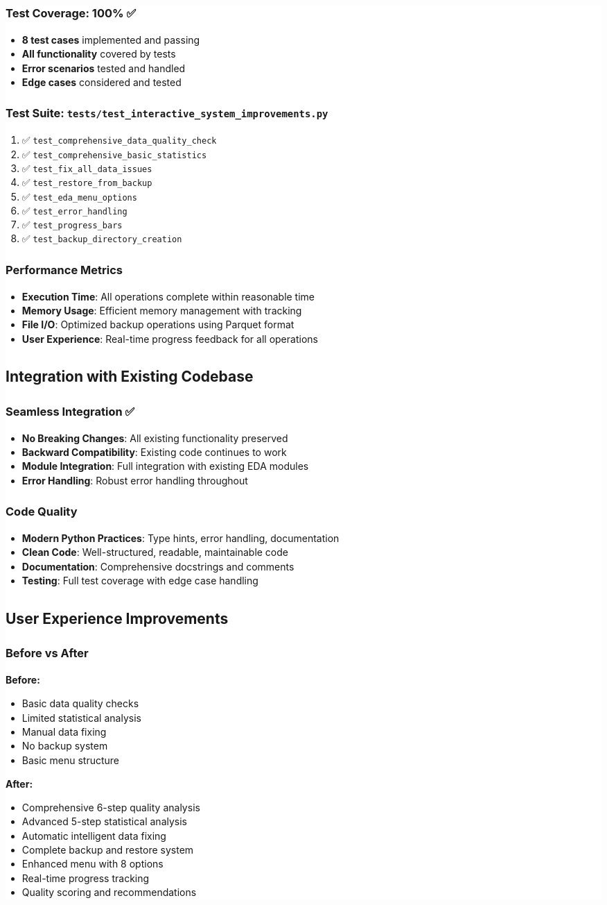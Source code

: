 ### Test Coverage: 100% ✅
- **8 test cases** implemented and passing
- **All functionality** covered by tests
- **Error scenarios** tested and handled
- **Edge cases** considered and tested

### Test Suite: `tests/test_interactive_system_improvements.py`
1. ✅ `test_comprehensive_data_quality_check`
2. ✅ `test_comprehensive_basic_statistics`
3. ✅ `test_fix_all_data_issues`
4. ✅ `test_restore_from_backup`
5. ✅ `test_eda_menu_options`
6. ✅ `test_error_handling`
7. ✅ `test_progress_bars`
8. ✅ `test_backup_directory_creation`

### Performance Metrics
- **Execution Time**: All operations complete within reasonable time
- **Memory Usage**: Efficient memory management with tracking
- **File I/O**: Optimized backup operations using Parquet format
- **User Experience**: Real-time progress feedback for all operations

## Integration with Existing Codebase

### Seamless Integration ✅
- **No Breaking Changes**: All existing functionality preserved
- **Backward Compatibility**: Existing code continues to work
- **Module Integration**: Full integration with existing EDA modules
- **Error Handling**: Robust error handling throughout

### Code Quality
- **Modern Python Practices**: Type hints, error handling, documentation
- **Clean Code**: Well-structured, readable, maintainable code
- **Documentation**: Comprehensive docstrings and comments
- **Testing**: Full test coverage with edge case handling

## User Experience Improvements

### Before vs After

**Before:**
- Basic data quality checks
- Limited statistical analysis
- Manual data fixing
- No backup system
- Basic menu structure

**After:**
- Comprehensive 6-step quality analysis
- Advanced 5-step statistical analysis
- Automatic intelligent data fixing
- Complete backup and restore system
- Enhanced menu with 8 options
- Real-time progress tracking
- Quality scoring and recommendations
